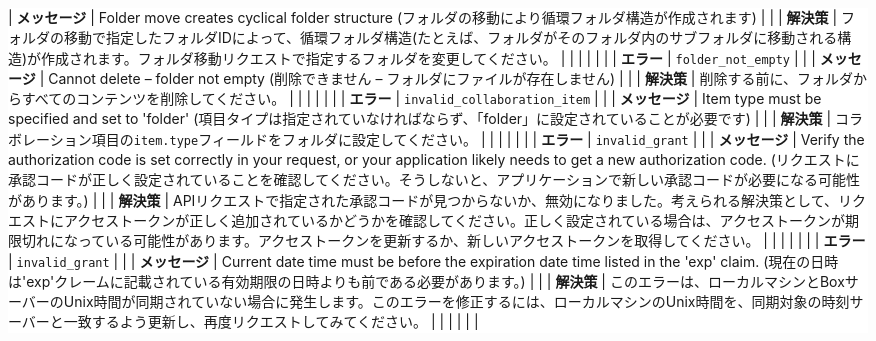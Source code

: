 | **メッセージ** | Folder move creates cyclical folder structure (フォルダの移動により循環フォルダ構造が作成されます)                                                                                                                                                |                                                                            |
| **解決策**   | フォルダの移動で指定したフォルダIDによって、循環フォルダ構造(たとえば、フォルダがそのフォルダ内のサブフォルダに移動される構造)が作成されます。フォルダ移動リクエストで指定するフォルダを変更してください。                                                                                                                  |                                                                            |
|           |                                                                                                                                                                                                                          |                                                                            |
| **エラー**   | `folder_not_empty`                                                                                                                                                                                                       |                                                                            |
| **メッセージ** | Cannot delete – folder not empty (削除できません – フォルダにファイルが存在しません)                                                                                                                                                            |                                                                            |
| **解決策**   | 削除する前に、フォルダからすべてのコンテンツを削除してください。                                                                                                                                                                                         |                                                                            |
|           |                                                                                                                                                                                                                          |                                                                            |
| **エラー**   | `invalid_collaboration_item`                                                                                                                                                                                             |                                                                            |
| **メッセージ** | Item type must be specified and set to 'folder' (項目タイプは指定されていなければならず、「folder」に設定されていることが必要です)                                                                                                                            |                                                                            |
| **解決策**   | コラボレーション項目の`item.type`フィールドをフォルダに設定してください。                                                                                                                                                                               |                                                                            |
|           |                                                                                                                                                                                                                          |                                                                            |
| **エラー**   | `invalid_grant`                                                                                                                                                                                                          |                                                                            |
| **メッセージ** | Verify the authorization code is set correctly in your request, or your application likely needs to get a new authorization code. (リクエストに承認コードが正しく設定されていることを確認してください。そうしないと、アプリケーションで新しい承認コードが必要になる可能性があります。)            |                                                                            |
| **解決策**   | APIリクエストで指定された承認コードが見つからないか、無効になりました。考えられる解決策として、リクエストにアクセストークンが正しく追加されているかどうかを確認してください。正しく設定されている場合は、アクセストークンが期限切れになっている可能性があります。アクセストークンを更新するか、新しいアクセストークンを取得してください。                                                   |                                                                            |
|           |                                                                                                                                                                                                                          |                                                                            |
| **エラー**   | `invalid_grant`                                                                                                                                                                                                          |                                                                            |
| **メッセージ** | Current date time must be before the expiration date time listed in the 'exp' claim. (現在の日時は'exp'クレームに記載されている有効期限の日時よりも前である必要があります。)                                                                                     |                                                                            |
| **解決策**   | このエラーは、ローカルマシンとBoxサーバーのUnix時間が同期されていない場合に発生します。このエラーを修正するには、ローカルマシンのUnix時間を、同期対象の時刻サーバーと一致するよう更新し、再度リクエストしてみてください。                                                                                                       |                                                                            |
|           |                                                                                                                                                                                                                          |                                                                            |
